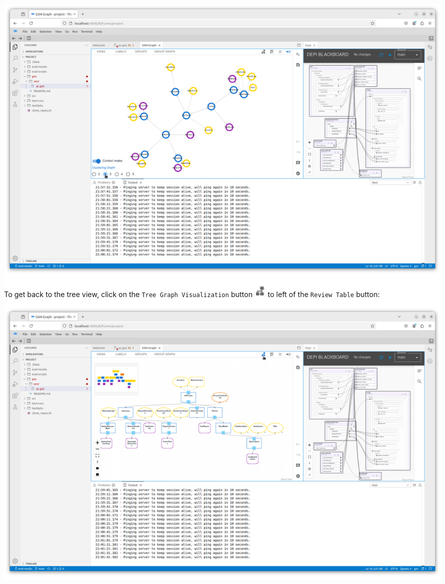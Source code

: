 ![CAID GSN Cluster Visualization Depth 3](Images/CAIDGSNClusterVisualizationDepth3.png "CAID GSN Cluster Visualization Depth 3")

To get back to the tree view, click on the `Tree Graph Visualization` button
![CAID GSN Tree Graph Visualization Button](Images/CAIDGSNTreeGraphVisualizationButton.png "CAID GSN Tree Graph Visualization Button")
to left of the `Review Table` button:

![CAID GSN Tree Graph Visualization](Images/CAIDGSNTreeGraphVisualization.png "CAID GSN Tree Graph Visualization")
